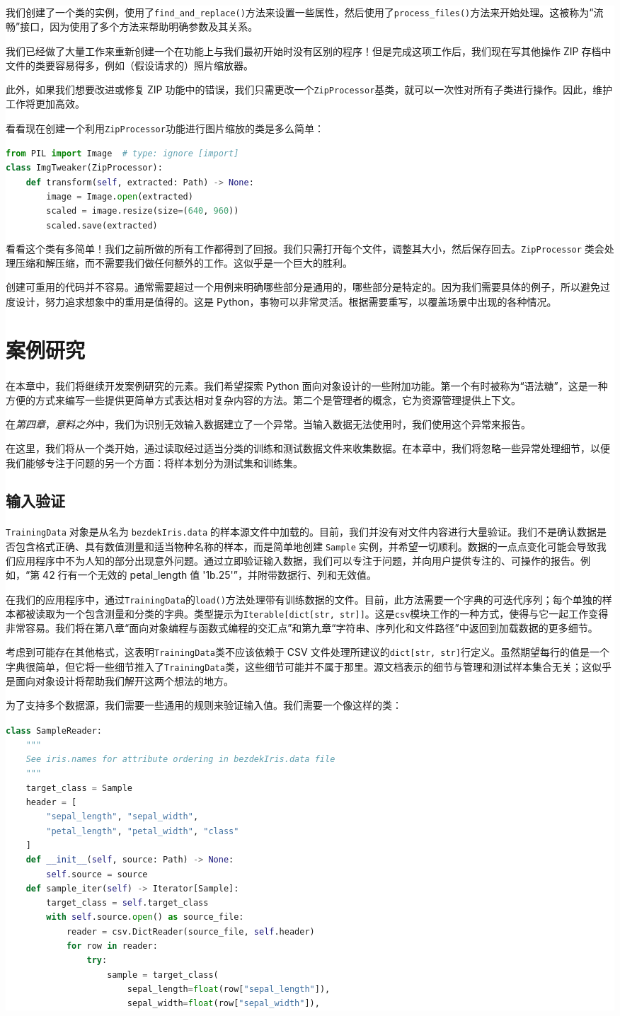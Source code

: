 我们创建了一个类的实例，使用了`find_and_replace()`方法来设置一些属性，然后使用了`process_files()`方法来开始处理。这被称为“流畅”接口，因为使用了多个方法来帮助明确参数及其关系。

我们已经做了大量工作来重新创建一个在功能上与我们最初开始时没有区别的程序！但是完成这项工作后，我们现在写其他操作 ZIP 存档中文件的类要容易得多，例如（假设请求的）照片缩放器。

此外，如果我们想要改进或修复 ZIP 功能中的错误，我们只需更改一个`ZipProcessor`基类，就可以一次性对所有子类进行操作。因此，维护工作将更加高效。

看看现在创建一个利用`ZipProcessor`功能进行图片缩放的类是多么简单：

```py
from PIL import Image  # type: ignore [import]
class ImgTweaker(ZipProcessor):
    def transform(self, extracted: Path) -> None:
        image = Image.open(extracted)
        scaled = image.resize(size=(640, 960))
        scaled.save(extracted) 
```

看看这个类有多简单！我们之前所做的所有工作都得到了回报。我们只需打开每个文件，调整其大小，然后保存回去。`ZipProcessor` 类会处理压缩和解压缩，而不需要我们做任何额外的工作。这似乎是一个巨大的胜利。

创建可重用的代码并不容易。通常需要超过一个用例来明确哪些部分是通用的，哪些部分是特定的。因为我们需要具体的例子，所以避免过度设计，努力追求想象中的重用是值得的。这是 Python，事物可以非常灵活。根据需要重写，以覆盖场景中出现的各种情况。

# 案例研究

在本章中，我们将继续开发案例研究的元素。我们希望探索 Python 面向对象设计的一些附加功能。第一个有时被称为“语法糖”，这是一种方便的方式来编写一些提供更简单方式表达相对复杂内容的方法。第二个是管理者的概念，它为资源管理提供上下文。

在*第四章*，*意料之外*中，我们为识别无效输入数据建立了一个异常。当输入数据无法使用时，我们使用这个异常来报告。

在这里，我们将从一个类开始，通过读取经过适当分类的训练和测试数据文件来收集数据。在本章中，我们将忽略一些异常处理细节，以便我们能够专注于问题的另一个方面：将样本划分为测试集和训练集。

## 输入验证

`TrainingData` 对象是从名为 `bezdekIris.data` 的样本源文件中加载的。目前，我们并没有对文件内容进行大量验证。我们不是确认数据是否包含格式正确、具有数值测量和适当物种名称的样本，而是简单地创建 `Sample` 实例，并希望一切顺利。数据的一点点变化可能会导致我们应用程序中不为人知的部分出现意外问题。通过立即验证输入数据，我们可以专注于问题，并向用户提供专注的、可操作的报告。例如，“第 42 行有一个无效的 petal_length 值 '1b.25'”，并附带数据行、列和无效值。

在我们的应用程序中，通过`TrainingData`的`load()`方法处理带有训练数据的文件。目前，此方法需要一个字典的可迭代序列；每个单独的样本都被读取为一个包含测量和分类的字典。类型提示为`Iterable[dict[str, str]]`。这是`csv`模块工作的一种方式，使得与它一起工作变得非常容易。我们将在第八章“面向对象编程与函数式编程的交汇点”和第九章“字符串、序列化和文件路径”中返回到加载数据的更多细节。

考虑到可能存在其他格式，这表明`TrainingData`类不应该依赖于 CSV 文件处理所建议的`dict[str, str]`行定义。虽然期望每行的值是一个字典很简单，但它将一些细节推入了`TrainingData`类，这些细节可能并不属于那里。源文档表示的细节与管理和测试样本集合无关；这似乎是面向对象设计将帮助我们解开这两个想法的地方。

为了支持多个数据源，我们需要一些通用的规则来验证输入值。我们需要一个像这样的类：

```py
class SampleReader:
    """
    See iris.names for attribute ordering in bezdekIris.data file
    """
    target_class = Sample
    header = [
        "sepal_length", "sepal_width", 
        "petal_length", "petal_width", "class"
    ]
    def __init__(self, source: Path) -> None:
        self.source = source
    def sample_iter(self) -> Iterator[Sample]:
        target_class = self.target_class
        with self.source.open() as source_file:
            reader = csv.DictReader(source_file, self.header)
            for row in reader:
                try:
                    sample = target_class(
                        sepal_length=float(row["sepal_length"]),
                        sepal_width=float(row["sepal_width"]),
```